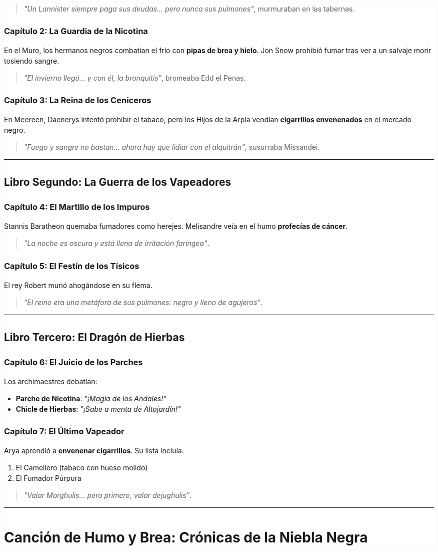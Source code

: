 > *"Un Lannister siempre paga sus deudas... pero nunca sus pulmones"*, murmuraban en las tabernas.  

### Capítulo 2: La Guardia de la Nicotina  

En el Muro, los hermanos negros combatían el frío con **pipas de brea y hielo**. Jon Snow prohibió fumar tras ver a un salvaje morir tosiendo sangre.  

> *"El invierno llegó... y con él, la bronquitis"*, bromeaba Edd el Penas.  

### Capítulo 3: La Reina de los Ceniceros  

En Meereen, Daenerys intentó prohibir el tabaco, pero los Hijos de la Arpía vendían **cigarrillos envenenados** en el mercado negro.  

> *"Fuego y sangre no bastan... ahora hay que lidiar con el alquitrán"*, susurraba Missandei.  

---

## Libro Segundo: La Guerra de los Vapeadores  

### Capítulo 4: El Martillo de los Impuros  

Stannis Baratheon quemaba fumadores como herejes. Melisandre veía en el humo **profecías de cáncer**.  

> *"La noche es oscura y está llena de irritación faríngea"*.  

### Capítulo 5: El Festín de los Tísicos  

El rey Robert murió ahogándose en su flema.  

> *"El reino era una metáfora de sus pulmones: negro y lleno de agujeros"*.  

---

## Libro Tercero: El Dragón de Hierbas  

### Capítulo 6: El Juicio de los Parches  

Los archimaestres debatían:  
- **Parche de Nicotina**: *"¡Magia de los Andales!"*  
- **Chicle de Hierbas**: *"¡Sabe a menta de Altojardín!"*  

### Capítulo 7: El Último Vapeador  

Arya aprendió a **envenenar cigarrillos**. Su lista incluía:  
1. El Camellero (tabaco con hueso molido)  
2. El Fumador Púrpura  

> *"Valar Morghulis... pero primero, valar dejughulis"*.  

---

# Canción de Humo y Brea: Crónicas de la Niebla Negra  
